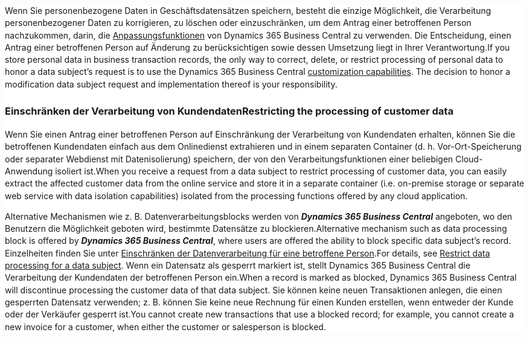 <span data-ttu-id="bc66e-p128">Wenn Sie personenbezogene Daten in Geschäftsdatensätzen speichern, besteht die einzige Möglichkeit, die Verarbeitung personenbezogener Daten zu korrigieren, zu löschen oder einzuschränken, um dem Antrag einer betroffenen Person nachzukommen, darin, die [Anpassungsfunktionen](https://docs.microsoft.com/dynamics365/business-central/dev-itpro/index) von Dynamics 365 Business Central zu verwenden. [](https://docs.microsoft.com/dynamics365/unified-operations/dev-itpro/gdpr/gdpr-guide#reasons-why-certain-personal-data-may-not-be-modified-or-deleted)Die Entscheidung, einen Antrag einer betroffenen Person auf Änderung zu berücksichtigen sowie dessen Umsetzung liegt in Ihrer Verantwortung.</span><span class="sxs-lookup"><span data-stu-id="bc66e-p128">If you store personal data in business transaction records, the only way to correct, delete, or restrict processing of personal data to honor a data subject’s request is to use the Dynamics 365 Business Central [customization capabilities](https://docs.microsoft.com/dynamics365/business-central/dev-itpro/index). Th[](https://docs.microsoft.com/dynamics365/unified-operations/dev-itpro/gdpr/gdpr-guide#reasons-why-certain-personal-data-may-not-be-modified-or-deleted)e decision to honor a modification data subject request and implementation thereof is your responsibility.</span></span>

### <a name="restricting-the-processing-of-customer-data"></a><span data-ttu-id="bc66e-225">Einschränken der Verarbeitung von Kundendaten</span><span class="sxs-lookup"><span data-stu-id="bc66e-225">Restricting the processing of customer data</span></span>

<span data-ttu-id="bc66e-226">Wenn Sie einen Antrag einer betroffenen Person auf Einschränkung der Verarbeitung von Kundendaten erhalten, können Sie die betroffenen Kundendaten einfach aus dem Onlinedienst extrahieren und in einem separaten Container (d. h. Vor-Ort-Speicherung oder separater Webdienst mit Datenisolierung) speichern, der von den Verarbeitungsfunktionen einer beliebigen Cloud-Anwendung isoliert ist.</span><span class="sxs-lookup"><span data-stu-id="bc66e-226">When you receive a request from a data subject to restrict processing of customer data, you can easily extract the affected customer data from the online service and store it in a separate container (i.e. on-premise storage or separate web service with data isolation capabilities) isolated from the processing functions offered by any cloud application.</span></span>

<span data-ttu-id="bc66e-227">Alternative Mechanismen wie z. B. Datenverarbeitungsblocks werden von ***Dynamics 365 Business Central*** angeboten, wo den Benutzern die Möglichkeit geboten wird, bestimmte Datensätze zu blockieren.</span><span class="sxs-lookup"><span data-stu-id="bc66e-227">Alternative mechanism such as data processing block is offered by ***Dynamics 365 Business Central***, where users are offered the ability to block specific data subject’s record.</span></span> <span data-ttu-id="bc66e-228">Einzelheiten finden Sie unter [Einschränken der Datenverarbeitung für eine betroffene Person](https://docs.microsoft.com/dynamics365/business-central/admin-responding-to-requests-about-personal-data#restrict-data-processing-for-a-data-subject).</span><span class="sxs-lookup"><span data-stu-id="bc66e-228">For details, see [Restrict data processing for a data subject](https://docs.microsoft.com/dynamics365/business-central/admin-responding-to-requests-about-personal-data#restrict-data-processing-for-a-data-subject).</span></span> <span data-ttu-id="bc66e-229">Wenn ein Datensatz als gesperrt markiert ist, stellt Dynamics 365 Business Central die Verarbeitung der Kundendaten der betroffenen Person ein.</span><span class="sxs-lookup"><span data-stu-id="bc66e-229">When a record is marked as blocked, Dynamics 365 Business Central will discontinue processing the customer data of that data subject.</span></span> <span data-ttu-id="bc66e-230">Sie können keine neuen Transaktionen anlegen, die einen gesperrten Datensatz verwenden; z. B. können Sie keine neue Rechnung für einen Kunden erstellen, wenn entweder der Kunde oder der Verkäufer gesperrt ist.</span><span class="sxs-lookup"><span data-stu-id="bc66e-230">You cannot create new transactions that use a blocked record; for example, you cannot create a new invoice for a customer, when either the customer or salesperson is blocked.</span></span>
